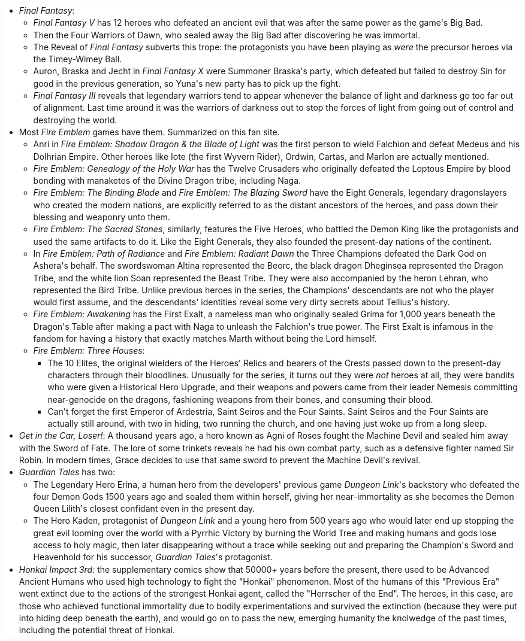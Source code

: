 -   _Final Fantasy_:
    -   _Final Fantasy V_ has 12 heroes who defeated an ancient evil that was after the same power as the game's Big Bad.
    -   Then the Four Warriors of Dawn, who sealed away the Big Bad after discovering he was immortal.
    -   The Reveal of _Final Fantasy_ subverts this trope: the protagonists you have been playing as _were_ the precursor heroes via the Timey-Wimey Ball.
    -   Auron, Braska and Jecht in _Final Fantasy X_ were Summoner Braska's party, which defeated but failed to destroy Sin for good in the previous generation, so Yuna's new party has to pick up the fight.
    -   _Final Fantasy III_ reveals that legendary warriors tend to appear whenever the balance of light and darkness go too far out of alignment. Last time around it was the warriors of darkness out to stop the forces of light from going out of control and destroying the world.
-   Most _Fire Emblem_ games have them. Summarized on this fan site.
    -   Anri in _Fire Emblem: Shadow Dragon & the Blade of Light_ was the first person to wield Falchion and defeat Medeus and his Dolhrian Empire. Other heroes like Iote (the first Wyvern Rider), Ordwin, Cartas, and Marlon are actually mentioned.
    -   _Fire Emblem: Genealogy of the Holy War_ has the Twelve Crusaders who originally defeated the Loptous Empire by blood bonding with manaketes of the Divine Dragon tribe, including Naga.
    -   _Fire Emblem: The Binding Blade_ and _Fire Emblem: The Blazing Sword_ have the Eight Generals, legendary dragonslayers who created the modern nations, are explicitly referred to as the distant ancestors of the heroes, and pass down their blessing and weaponry unto them.
    -   _Fire Emblem: The Sacred Stones_, similarly, features the Five Heroes, who battled the Demon King like the protagonists and used the same artifacts to do it. Like the Eight Generals, they also founded the present-day nations of the continent.
    -   In _Fire Emblem: Path of Radiance_ and _Fire Emblem: Radiant Dawn_ the Three Champions defeated the Dark God on Ashera's behalf. The swordswoman Altina represented the Beorc, the black dragon Dheginsea represented the Dragon Tribe, and the white lion Soan represented the Beast Tribe. They were also accompanied by the heron Lehran, who represented the Bird Tribe. Unlike previous heroes in the series, the Champions' descendants are not who the player would first assume, and the descendants' identities reveal some very dirty secrets about Tellius's history.
    -   _Fire Emblem: Awakening_ has the First Exalt, a nameless man who originally sealed Grima for 1,000 years beneath the Dragon's Table after making a pact with Naga to unleash the Falchion's true power. The First Exalt is infamous in the fandom for having a history that exactly matches Marth without being the Lord himself.
    -   _Fire Emblem: Three Houses_:
        -   The 10 Elites, the original wielders of the Heroes' Relics and bearers of the Crests passed down to the present-day characters through their bloodlines. Unusually for the series, it turns out they were _not_ heroes at all, they were bandits who were given a Historical Hero Upgrade, and their weapons and powers came from their leader Nemesis committing near-genocide on the dragons, fashioning weapons from their bones, and consuming their blood.
        -   Can't forget the first Emperor of Ardestria, Saint Seiros and the Four Saints. Saint Seiros and the Four Saints are actually still around, with two in hiding, two running the church, and one having just woke up from a long sleep.
-   _Get in the Car, Loser!_: A thousand years ago, a hero known as Agni of Roses fought the Machine Devil and sealed him away with the Sword of Fate. The lore of some trinkets reveals he had his own combat party, such as a defensive fighter named Sir Robin. In modern times, Grace decides to use that same sword to prevent the Machine Devil's revival.
-   _Guardian Tales_ has two:
    -   The Legendary Hero Erina, a human hero from the developers' previous game _Dungeon Link_'s backstory who defeated the four Demon Gods 1500 years ago and sealed them within herself, giving her near-immortality as she becomes the Demon Queen Lilith's closest confidant even in the present day.
    -   The Hero Kaden, protagonist of _Dungeon Link_ and a young hero from 500 years ago who would later end up stopping the great evil looming over the world with a Pyrrhic Victory by burning the World Tree and making humans and gods lose access to holy magic, then later disappearing without a trace while seeking out and preparing the Champion's Sword and Heavenhold for his successor, _Guardian Tales_'s protagonist.
-   _Honkai Impact 3rd:_ the supplementary comics show that 50000+ years before the present, there used to be Advanced Ancient Humans who used high technology to fight the "Honkai" phenomenon. Most of the humans of this "Previous Era" went extinct due to the actions of the strongest Honkai agent, called the "Herrscher of the End". The heroes, in this case, are those who achieved functional immortality due to bodily experimentations and survived the extinction (because they were put into hiding deep beneath the earth), and would go on to pass the new, emerging humanity the knolwedge of the past times, including the potential threat of Honkai.